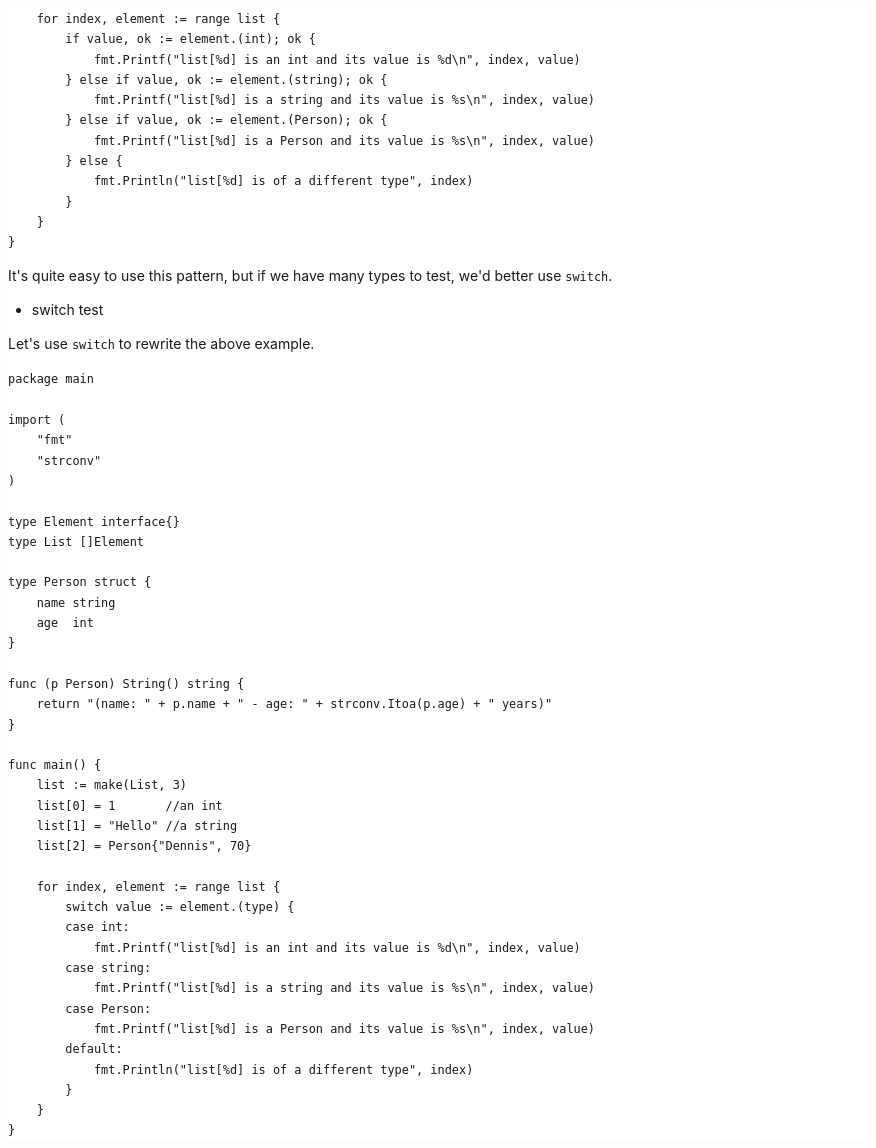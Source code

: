 		for index, element := range list {
			if value, ok := element.(int); ok {
				fmt.Printf("list[%d] is an int and its value is %d\n", index, value)
			} else if value, ok := element.(string); ok {
				fmt.Printf("list[%d] is a string and its value is %s\n", index, value)
			} else if value, ok := element.(Person); ok {
				fmt.Printf("list[%d] is a Person and its value is %s\n", index, value)
			} else {
				fmt.Println("list[%d] is of a different type", index)
			}
		}
	}

It's quite easy to use this pattern, but if we have many types to test, we'd better use `switch`.

- switch test

Let's use `switch` to rewrite the above example.
	
	package main
	
	import (
		"fmt"
		"strconv"
	)
	
	type Element interface{}
	type List []Element
	
	type Person struct {
		name string
		age  int
	}
	
	func (p Person) String() string {
		return "(name: " + p.name + " - age: " + strconv.Itoa(p.age) + " years)"
	}
	
	func main() {
		list := make(List, 3)
		list[0] = 1       //an int
		list[1] = "Hello" //a string
		list[2] = Person{"Dennis", 70}
	
		for index, element := range list {
			switch value := element.(type) {
			case int:
				fmt.Printf("list[%d] is an int and its value is %d\n", index, value)
			case string:
				fmt.Printf("list[%d] is a string and its value is %s\n", index, value)
			case Person:
				fmt.Printf("list[%d] is a Person and its value is %s\n", index, value)
			default:
				fmt.Println("list[%d] is of a different type", index)
			}
		}
	}
